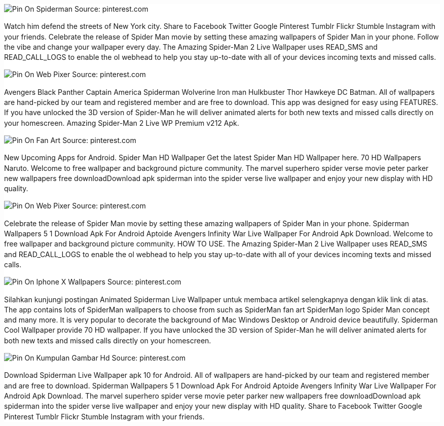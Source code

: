 ![Pin On Spiderman](https://i.pinimg.com/originals/85/8a/7f/858a7f2c007c55b94b55c96b22ab9c47.jpg "Pin On Spiderman")
Source: pinterest.com

Watch him defend the streets of New York city. Share to Facebook Twitter Google Pinterest Tumblr Flickr Stumble Instagram with your friends. Celebrate the release of Spider Man movie by setting these amazing wallpapers of Spider Man in your phone. Follow the vibe and change your wallpaper every day. The Amazing Spider-Man 2 Live Wallpaper uses READ_SMS and READ_CALL_LOGS to enable the ol webhead to help you stay up-to-date with all of your devices incoming texts and missed calls.

![Pin On Web Pixer](https://i.pinimg.com/originals/75/db/e3/75dbe3ac0e61c2078169c804f78e5ed4.png "Pin On Web Pixer")
Source: pinterest.com

Avengers Black Panther Captain America Spiderman Wolverine Iron man Hulkbuster Thor Hawkeye DC Batman. All of wallpapers are hand-picked by our team and registered member and are free to download. This app was designed for easy using FEATURES. If you have unlocked the 3D version of Spider-Man he will deliver animated alerts for both new texts and missed calls directly on your homescreen. Amazing Spider-Man 2 Live WP Premium v212 Apk.

![Pin On Fan Art](https://i.pinimg.com/originals/96/0c/00/960c00f51d55d5cc0b0aa7fff82fb6af.jpg "Pin On Fan Art")
Source: pinterest.com

New Upcoming Apps for Android. Spider Man HD Wallpaper Get the latest Spider Man HD Wallpaper here. 70 HD Wallpapers Naruto. Welcome to free wallpaper and background picture community. The marvel superhero spider verse movie peter parker new wallpapers free downloadDownload apk spiderman into the spider verse live wallpaper and enjoy your new display with HD quality.

![Pin On Web Pixer](https://i.pinimg.com/originals/e6/09/45/e60945e9fcc367e7509047f4f4638911.jpg "Pin On Web Pixer")
Source: pinterest.com

Celebrate the release of Spider Man movie by setting these amazing wallpapers of Spider Man in your phone. Spiderman Wallpapers 5 1 Download Apk For Android Aptoide Avengers Infinity War Live Wallpaper For Android Apk Download. Welcome to free wallpaper and background picture community. HOW TO USE. The Amazing Spider-Man 2 Live Wallpaper uses READ_SMS and READ_CALL_LOGS to enable the ol webhead to help you stay up-to-date with all of your devices incoming texts and missed calls.

![Pin On Iphone X Wallpapers](https://i.pinimg.com/originals/5e/84/6a/5e846a9f61ec66e2ddfaf7fdc1546ed2.jpg "Pin On Iphone X Wallpapers")
Source: pinterest.com

Silahkan kunjungi postingan Animated Spiderman Live Wallpaper untuk membaca artikel selengkapnya dengan klik link di atas. The app contains lots of SpiderMan wallpapers to choose from such as SpiderMan fan art SpiderMan logo Spider Man concept and many more. It is very popular to decorate the background of Mac Windows Desktop or Android device beautifully. Spiderman Cool Wallpaper provide 70 HD wallpaper. If you have unlocked the 3D version of Spider-Man he will deliver animated alerts for both new texts and missed calls directly on your homescreen.

![Pin On Kumpulan Gambar Hd](https://i.pinimg.com/736x/86/ba/fb/86bafbe409939f7265fe87c7fbb4564a.jpg "Pin On Kumpulan Gambar Hd")
Source: pinterest.com

Download Spiderman Live Wallpaper apk 10 for Android. All of wallpapers are hand-picked by our team and registered member and are free to download. Spiderman Wallpapers 5 1 Download Apk For Android Aptoide Avengers Infinity War Live Wallpaper For Android Apk Download. The marvel superhero spider verse movie peter parker new wallpapers free downloadDownload apk spiderman into the spider verse live wallpaper and enjoy your new display with HD quality. Share to Facebook Twitter Google Pinterest Tumblr Flickr Stumble Instagram with your friends.

